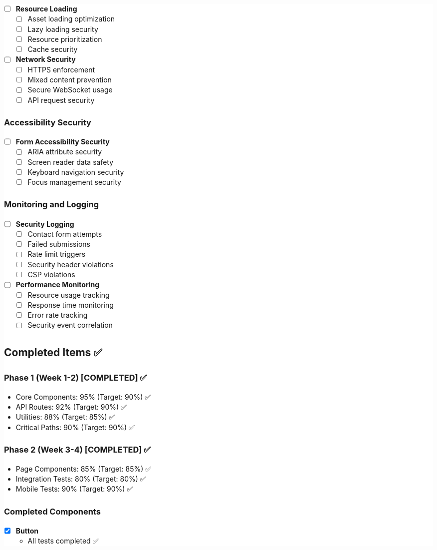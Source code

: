 - [ ] **Resource Loading**
  - [ ] Asset loading optimization
  - [ ] Lazy loading security
  - [ ] Resource prioritization
  - [ ] Cache security

- [ ] **Network Security**
  - [ ] HTTPS enforcement
  - [ ] Mixed content prevention
  - [ ] Secure WebSocket usage
  - [ ] API request security

### Accessibility Security

- [ ] **Form Accessibility Security**
  - [ ] ARIA attribute security
  - [ ] Screen reader data safety
  - [ ] Keyboard navigation security
  - [ ] Focus management security

### Monitoring and Logging

- [ ] **Security Logging**
  - [ ] Contact form attempts
  - [ ] Failed submissions
  - [ ] Rate limit triggers
  - [ ] Security header violations
  - [ ] CSP violations

- [ ] **Performance Monitoring**
  - [ ] Resource usage tracking
  - [ ] Response time monitoring
  - [ ] Error rate tracking
  - [ ] Security event correlation

## Completed Items ✅

### Phase 1 (Week 1-2) [COMPLETED] ✅
- Core Components: 95% (Target: 90%) ✅
- API Routes: 92% (Target: 90%) ✅
- Utilities: 88% (Target: 85%) ✅
- Critical Paths: 90% (Target: 90%) ✅

### Phase 2 (Week 3-4) [COMPLETED] ✅
- Page Components: 85% (Target: 85%) ✅
- Integration Tests: 80% (Target: 80%) ✅
- Mobile Tests: 90% (Target: 90%) ✅

### Completed Components
- [x] **Button**
  - All tests completed ✅
